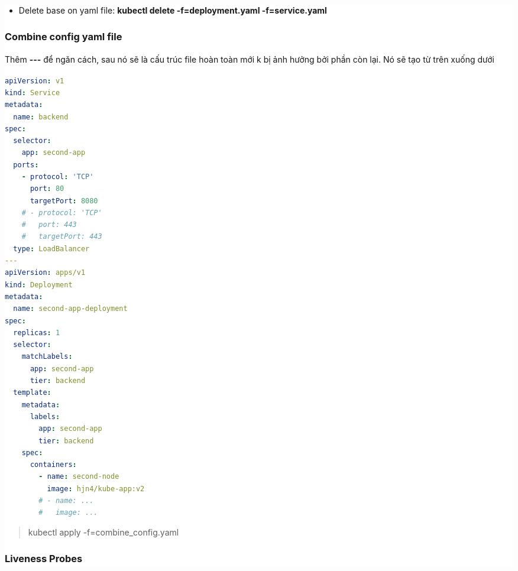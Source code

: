 - Delete base on yaml file: **kubectl delete -f=deployment.yaml -f=service.yaml**

### Combine config yaml file

Thêm **---** để ngăn cách, sau nó sẽ là cấu trúc file hoàn toàn mới k bị ảnh hưởng bởi phần còn lại. Nó sẽ tạo từ trên xuống dưới

```yaml
apiVersion: v1
kind: Service
metadata:
  name: backend
spec:
  selector: 
    app: second-app
  ports:
    - protocol: 'TCP'
      port: 80
      targetPort: 8080
    # - protocol: 'TCP'
    #   port: 443
    #   targetPort: 443
  type: LoadBalancer
---
apiVersion: apps/v1
kind: Deployment
metadata:
  name: second-app-deployment
spec:
  replicas: 1
  selector:
    matchLabels:
      app: second-app
      tier: backend
  template:
    metadata: 
      labels:
        app: second-app
        tier: backend
    spec: 
      containers:
        - name: second-node
          image: hjn4/kube-app:v2
        # - name: ...
        #   image: ...


```

> kubectl apply -f=combine_config.yaml

### Liveness Probes
